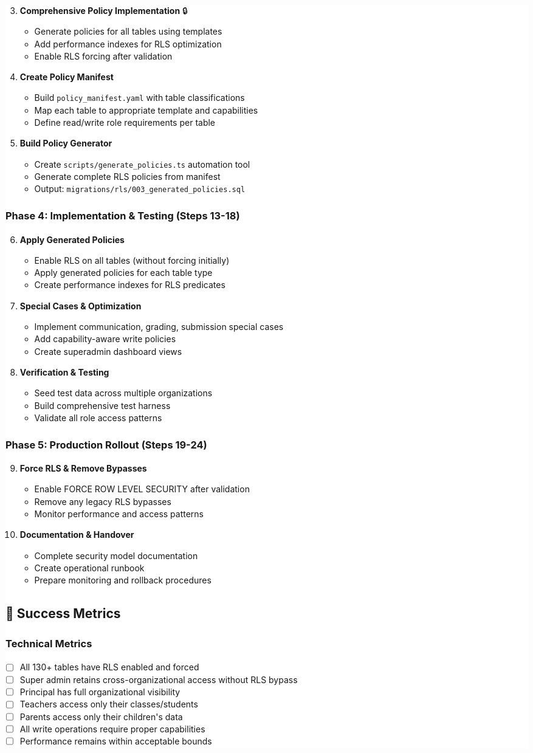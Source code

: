 3. **Comprehensive Policy Implementation** 🔒
   - Generate policies for all tables using templates
   - Add performance indexes for RLS optimization
   - Enable RLS forcing after validation

4. **Create Policy Manifest**
   - Build `policy_manifest.yaml` with table classifications
   - Map each table to appropriate template and capabilities
   - Define read/write role requirements per table

5. **Build Policy Generator**
   - Create `scripts/generate_policies.ts` automation tool
   - Generate complete RLS policies from manifest
   - Output: `migrations/rls/003_generated_policies.sql`

### Phase 4: Implementation & Testing (Steps 13-18)
6. **Apply Generated Policies**
   - Enable RLS on all tables (without forcing initially)
   - Apply generated policies for each table type
   - Create performance indexes for RLS predicates

7. **Special Cases & Optimization**
   - Implement communication, grading, submission special cases
   - Add capability-aware write policies
   - Create superadmin dashboard views

8. **Verification & Testing**
   - Seed test data across multiple organizations
   - Build comprehensive test harness
   - Validate all role access patterns

### Phase 5: Production Rollout (Steps 19-24)
9. **Force RLS & Remove Bypasses**
   - Enable FORCE ROW LEVEL SECURITY after validation
   - Remove any legacy RLS bypasses
   - Monitor performance and access patterns

10. **Documentation & Handover**
    - Complete security model documentation
    - Create operational runbook
    - Prepare monitoring and rollback procedures

## 🎯 Success Metrics

### Technical Metrics
- [ ] All 130+ tables have RLS enabled and forced
- [ ] Super admin retains cross-organizational access without RLS bypass
- [ ] Principal has full organizational visibility
- [ ] Teachers access only their classes/students
- [ ] Parents access only their children's data
- [ ] All write operations require proper capabilities
- [ ] Performance remains within acceptable bounds
